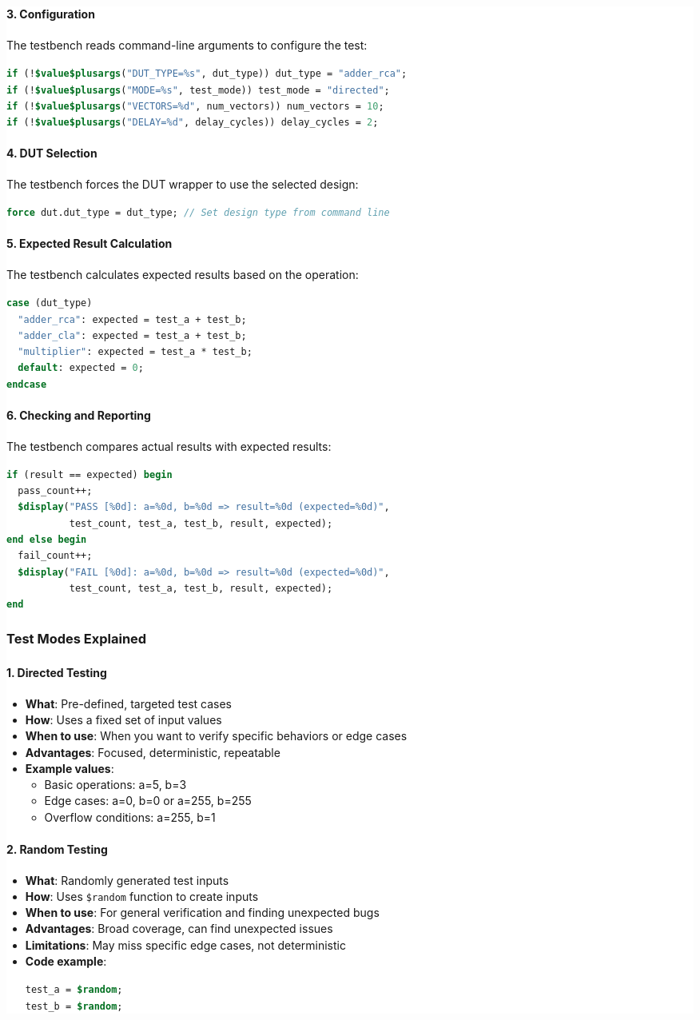 #### 3. Configuration
The testbench reads command-line arguments to configure the test:
```systemverilog
if (!$value$plusargs("DUT_TYPE=%s", dut_type)) dut_type = "adder_rca";
if (!$value$plusargs("MODE=%s", test_mode)) test_mode = "directed";
if (!$value$plusargs("VECTORS=%d", num_vectors)) num_vectors = 10;
if (!$value$plusargs("DELAY=%d", delay_cycles)) delay_cycles = 2;
```

#### 4. DUT Selection
The testbench forces the DUT wrapper to use the selected design:
```systemverilog
force dut.dut_type = dut_type; // Set design type from command line
```

#### 5. Expected Result Calculation
The testbench calculates expected results based on the operation:
```systemverilog
case (dut_type)
  "adder_rca": expected = test_a + test_b;
  "adder_cla": expected = test_a + test_b;
  "multiplier": expected = test_a * test_b;
  default: expected = 0;
endcase
```

#### 6. Checking and Reporting
The testbench compares actual results with expected results:
```systemverilog
if (result == expected) begin
  pass_count++;
  $display("PASS [%0d]: a=%0d, b=%0d => result=%0d (expected=%0d)", 
           test_count, test_a, test_b, result, expected);
end else begin
  fail_count++;
  $display("FAIL [%0d]: a=%0d, b=%0d => result=%0d (expected=%0d)", 
           test_count, test_a, test_b, result, expected);
end
```

### Test Modes Explained

#### 1. Directed Testing
- **What**: Pre-defined, targeted test cases
- **How**: Uses a fixed set of input values
- **When to use**: When you want to verify specific behaviors or edge cases
- **Advantages**: Focused, deterministic, repeatable
- **Example values**: 
  - Basic operations: a=5, b=3
  - Edge cases: a=0, b=0 or a=255, b=255
  - Overflow conditions: a=255, b=1

#### 2. Random Testing
- **What**: Randomly generated test inputs
- **How**: Uses `$random` function to create inputs
- **When to use**: For general verification and finding unexpected bugs
- **Advantages**: Broad coverage, can find unexpected issues
- **Limitations**: May miss specific edge cases, not deterministic
- **Code example**:
  ```systemverilog
  test_a = $random;
  test_b = $random;
  ```
